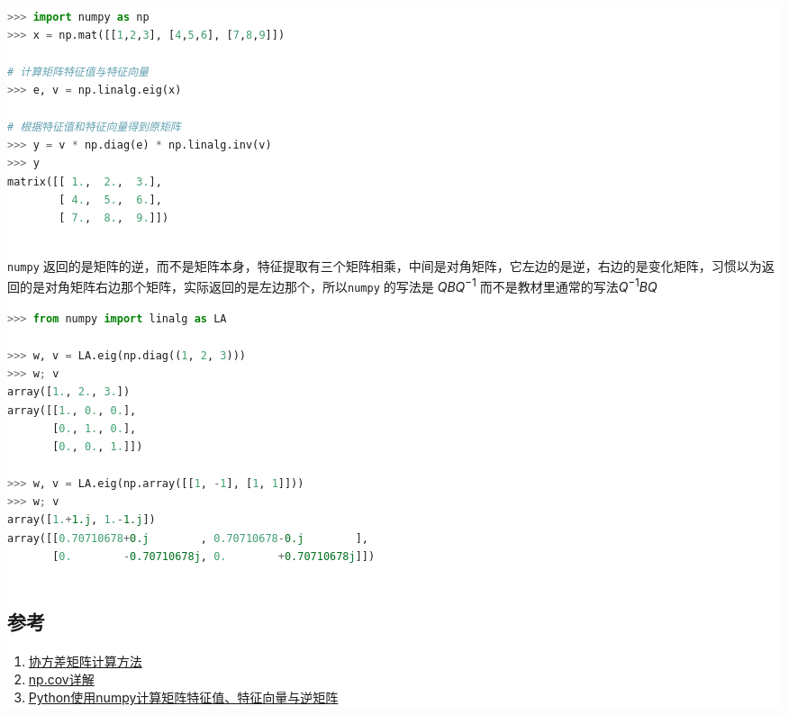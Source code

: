 ```python
>>> import numpy as np
>>> x = np.mat([[1,2,3], [4,5,6], [7,8,9]])

# 计算矩阵特征值与特征向量
>>> e, v = np.linalg.eig(x)

# 根据特征值和特征向量得到原矩阵
>>> y = v * np.diag(e) * np.linalg.inv(v)
>>> y
matrix([[ 1.,  2.,  3.],
        [ 4.,  5.,  6.],
        [ 7.,  8.,  9.]])
```

<br>`numpy` 返回的是矩阵的逆，而不是矩阵本身，特征提取有三个矩阵相乘，中间是对角矩阵，它左边的是逆，右边的是变化矩阵，习惯以为返回的是对角矩阵右边那个矩阵，实际返回的是左边那个，所以`numpy` 的写法是 $QBQ^{-1}$ 而不是教材里通常的写法$Q^{-1}BQ$ 



```python
>>> from numpy import linalg as LA

>>> w, v = LA.eig(np.diag((1, 2, 3)))
>>> w; v
array([1., 2., 3.])
array([[1., 0., 0.],
       [0., 1., 0.],
       [0., 0., 1.]])

>>> w, v = LA.eig(np.array([[1, -1], [1, 1]]))
>>> w; v
array([1.+1.j, 1.-1.j])
array([[0.70710678+0.j        , 0.70710678-0.j        ],
       [0.        -0.70710678j, 0.        +0.70710678j]])
       
```



## 参考

1. [协方差矩阵计算方法](https://blog.csdn.net/Mr_HHH/article/details/78490576) 
2. [np.cov详解](https://blog.csdn.net/jeffery0207/article/details/83032325) 
3. [Python使用numpy计算矩阵特征值、特征向量与逆矩阵](http://www.voidcn.com/article/p-anhcpeel-bms.html) 
